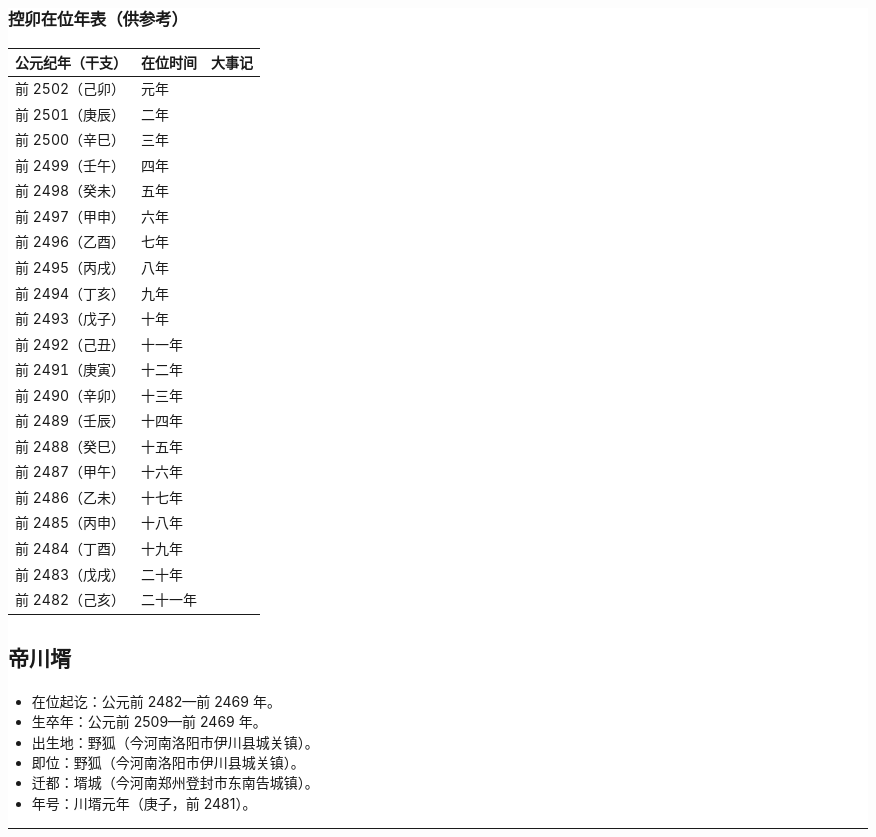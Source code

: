 ### 控卯在位年表（供参考）

| 公元纪年（干支） | 在位时间 | 大事记 |
| ---------------- | -------- | ------ |
| 前 2502（己卯）  | 元年     |
| 前 2501（庚辰）  | 二年     |
| 前 2500（辛巳）  | 三年     |
| 前 2499（壬午）  | 四年     |
| 前 2498（癸未）  | 五年     |
| 前 2497（甲申）  | 六年     |
| 前 2496（乙酉）  | 七年     |
| 前 2495（丙戌）  | 八年     |
| 前 2494（丁亥）  | 九年     |
| 前 2493（戊子）  | 十年     |
| 前 2492（己丑）  | 十一年   |
| 前 2491（庚寅）  | 十二年   |
| 前 2490（辛卯）  | 十三年   |
| 前 2489（壬辰）  | 十四年   |
| 前 2488（癸巳）  | 十五年   |
| 前 2487（甲午）  | 十六年   |
| 前 2486（乙未）  | 十七年   |
| 前 2485（丙申）  | 十八年   |
| 前 2484（丁酉）  | 十九年   |
| 前 2483（戊戌）  | 二十年   |
| 前 2482（己亥）  | 二十一年 |

## 帝川壻

- 在位起讫：公元前 2482—前 2469 年。
- 生卒年：公元前 2509—前 2469 年。
- 出生地：野狐（今河南洛阳市伊川县城关镇）。
- 即位：野狐（今河南洛阳市伊川县城关镇）。
- 迁都：壻城（今河南郑州登封市东南告城镇）。
- 年号：川壻元年（庚子，前 2481）。

---
